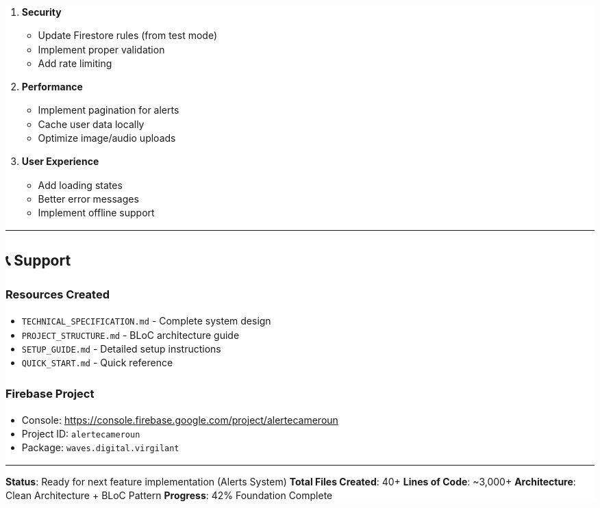 1. **Security**
   - Update Firestore rules (from test mode)
   - Implement proper validation
   - Add rate limiting

2. **Performance**
   - Implement pagination for alerts
   - Cache user data locally
   - Optimize image/audio uploads

3. **User Experience**
   - Add loading states
   - Better error messages
   - Implement offline support

---

## 📞 Support

### Resources Created
- `TECHNICAL_SPECIFICATION.md` - Complete system design
- `PROJECT_STRUCTURE.md` - BLoC architecture guide
- `SETUP_GUIDE.md` - Detailed setup instructions
- `QUICK_START.md` - Quick reference

### Firebase Project
- Console: https://console.firebase.google.com/project/alertecameroun
- Project ID: `alertecameroun`
- Package: `waves.digital.virgilant`

---

**Status**: Ready for next feature implementation (Alerts System)
**Total Files Created**: 40+
**Lines of Code**: ~3,000+
**Architecture**: Clean Architecture + BLoC Pattern
**Progress**: 42% Foundation Complete
